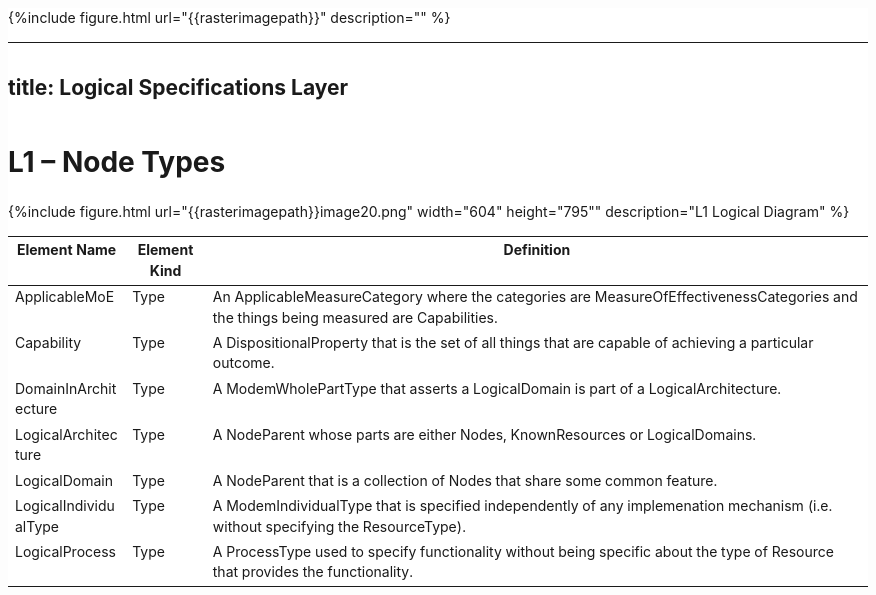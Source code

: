 


{%include figure.html url="{{rasterimagepath}}" description="" %}


---
title: Logical Specifications Layer
---


# L1 – Node Types


{%include figure.html url="{{rasterimagepath}}image20.png" width="604" height="795"" description="L1 Logical Diagram" %}

<table>
<thead>
<tr>
<th>Element Name</th>
<th>Element Kind</th>
<th>Definition</th>
</tr>
</thead>
<tbody>
<tr>
<td>ApplicableMoE</td>
<td>Type</td>
<td>An ApplicableMeasureCategory where the categories are MeasureOfEffectivenessCategories and the things being measured are Capabilities.</td>
</tr>
<tr>
<td>Capability</td>
<td>Type</td>
<td>A DispositionalProperty that is the set of all things that are capable of achieving a particular outcome.</td>
</tr>
<tr>
<td>DomainInArchitecture</td>
<td>Type</td>
<td>A ModemWholePartType that asserts a LogicalDomain is part of a LogicalArchitecture.</td>
</tr>
<tr>
<td>LogicalArchitecture</td>
<td>Type</td>
<td>A NodeParent whose parts are either Nodes, KnownResources or LogicalDomains.</td>
</tr>
<tr>
<td>LogicalDomain</td>
<td>Type</td>
<td>A NodeParent that is a collection of Nodes that share some common feature.</td>
</tr>
<tr>
<td>LogicalIndividualType</td>
<td>Type</td>
<td>A ModemIndividualType that is specified independently of any implemenation mechanism (i.e. without specifying the ResourceType).</td>
</tr>
<tr>
<td>LogicalProcess</td>
<td>Type</td>
<td>A ProcessType used to specify functionality without being specific about the type of Resource that provides the functionality.</td>
</tr>
<tr>
